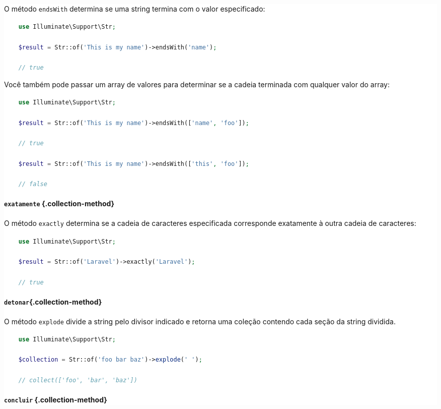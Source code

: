  O método `endsWith` determina se uma string termina com o valor especificado:

```php
    use Illuminate\Support\Str;

    $result = Str::of('This is my name')->endsWith('name');

    // true
```

 Você também pode passar um array de valores para determinar se a cadeia terminada com qualquer valor do array:

```php
    use Illuminate\Support\Str;

    $result = Str::of('This is my name')->endsWith(['name', 'foo']);

    // true

    $result = Str::of('This is my name')->endsWith(['this', 'foo']);

    // false
```

<a name="method-fluent-str-exactly"></a>
#### `exatamente` {.collection-method}

 O método `exactly` determina se a cadeia de caracteres especificada corresponde exatamente à outra cadeia de caracteres:

```php
    use Illuminate\Support\Str;

    $result = Str::of('Laravel')->exactly('Laravel');

    // true
```

<a name="method-fluent-str-explode"></a>
#### ``detonar``{.collection-method}

 O método `explode` divide a string pelo divisor indicado e retorna uma coleção contendo cada seção da string dividida.

```php
    use Illuminate\Support\Str;

    $collection = Str::of('foo bar baz')->explode(' ');

    // collect(['foo', 'bar', 'baz'])
```

<a name="method-fluent-str-finish"></a>
#### `concluir` {.collection-method}
